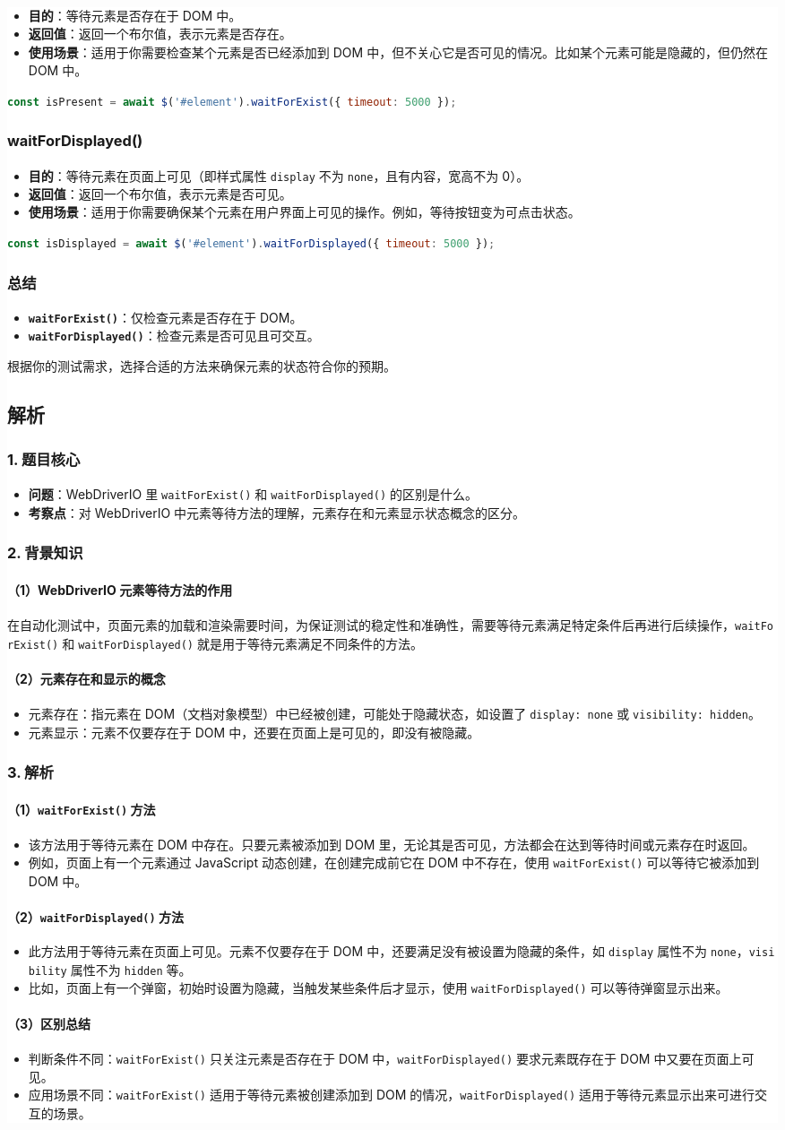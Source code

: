 - **目的**：等待元素是否存在于 DOM 中。
- **返回值**：返回一个布尔值，表示元素是否存在。
- **使用场景**：适用于你需要检查某个元素是否已经添加到 DOM 中，但不关心它是否可见的情况。比如某个元素可能是隐藏的，但仍然在 DOM 中。

```javascript
const isPresent = await $('#element').waitForExist({ timeout: 5000 });
```

### waitForDisplayed()

- **目的**：等待元素在页面上可见（即样式属性 `display` 不为 `none`，且有内容，宽高不为 0）。
- **返回值**：返回一个布尔值，表示元素是否可见。
- **使用场景**：适用于你需要确保某个元素在用户界面上可见的操作。例如，等待按钮变为可点击状态。

```javascript
const isDisplayed = await $('#element').waitForDisplayed({ timeout: 5000 });
```

### 总结

- **`waitForExist()`**：仅检查元素是否存在于 DOM。
- **`waitForDisplayed()`**：检查元素是否可见且可交互。

根据你的测试需求，选择合适的方法来确保元素的状态符合你的预期。

## 解析

### 1. 题目核心
- **问题**：WebDriverIO 里 `waitForExist()` 和 `waitForDisplayed()` 的区别是什么。
- **考察点**：对 WebDriverIO 中元素等待方法的理解，元素存在和元素显示状态概念的区分。

### 2. 背景知识
#### （1）WebDriverIO 元素等待方法的作用
在自动化测试中，页面元素的加载和渲染需要时间，为保证测试的稳定性和准确性，需要等待元素满足特定条件后再进行后续操作，`waitForExist()` 和 `waitForDisplayed()` 就是用于等待元素满足不同条件的方法。

#### （2）元素存在和显示的概念
- 元素存在：指元素在 DOM（文档对象模型）中已经被创建，可能处于隐藏状态，如设置了 `display: none` 或 `visibility: hidden`。
- 元素显示：元素不仅要存在于 DOM 中，还要在页面上是可见的，即没有被隐藏。

### 3. 解析
#### （1）`waitForExist()` 方法
- 该方法用于等待元素在 DOM 中存在。只要元素被添加到 DOM 里，无论其是否可见，方法都会在达到等待时间或元素存在时返回。
- 例如，页面上有一个元素通过 JavaScript 动态创建，在创建完成前它在 DOM 中不存在，使用 `waitForExist()` 可以等待它被添加到 DOM 中。

#### （2）`waitForDisplayed()` 方法
- 此方法用于等待元素在页面上可见。元素不仅要存在于 DOM 中，还要满足没有被设置为隐藏的条件，如 `display` 属性不为 `none`，`visibility` 属性不为 `hidden` 等。
- 比如，页面上有一个弹窗，初始时设置为隐藏，当触发某些条件后才显示，使用 `waitForDisplayed()` 可以等待弹窗显示出来。

#### （3）区别总结
- 判断条件不同：`waitForExist()` 只关注元素是否存在于 DOM 中，`waitForDisplayed()` 要求元素既存在于 DOM 中又要在页面上可见。
- 应用场景不同：`waitForExist()` 适用于等待元素被创建添加到 DOM 的情况，`waitForDisplayed()` 适用于等待元素显示出来可进行交互的场景。
